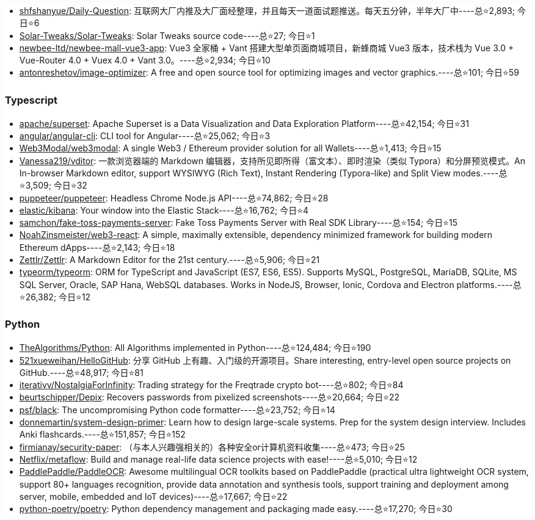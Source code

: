 - [shfshanyue/Daily-Question](https://github.com/shfshanyue/Daily-Question): 互联网大厂内推及大厂面经整理，并且每天一道面试题推送。每天五分钟，半年大厂中----总⭐️2,893; 今日⭐️6 
- [Solar-Tweaks/Solar-Tweaks](https://github.com/Solar-Tweaks/Solar-Tweaks): Solar Tweaks source code----总⭐️27; 今日⭐️1 
- [newbee-ltd/newbee-mall-vue3-app](https://github.com/newbee-ltd/newbee-mall-vue3-app): Vue3 全家桶 + Vant 搭建大型单页面商城项目，新蜂商城 Vue3 版本，技术栈为 Vue 3.0 + Vue-Router 4.0 + Vuex 4.0 + Vant 3.0。----总⭐️2,934; 今日⭐️10 
- [antonreshetov/image-optimizer](https://github.com/antonreshetov/image-optimizer): A free and open source tool for optimizing images and vector graphics.----总⭐️101; 今日⭐️59 

### Typescript 
- [apache/superset](https://github.com/apache/superset): Apache Superset is a Data Visualization and Data Exploration Platform----总⭐️42,154; 今日⭐️31 
- [angular/angular-cli](https://github.com/angular/angular-cli): CLI tool for Angular----总⭐️25,062; 今日⭐️3 
- [Web3Modal/web3modal](https://github.com/Web3Modal/web3modal): A single Web3 / Ethereum provider solution for all Wallets----总⭐️1,413; 今日⭐️15 
- [Vanessa219/vditor](https://github.com/Vanessa219/vditor): 一款浏览器端的 Markdown 编辑器，支持所见即所得（富文本）、即时渲染（类似 Typora）和分屏预览模式。An In-browser Markdown editor, support WYSIWYG (Rich Text), Instant Rendering (Typora-like) and Split View modes.----总⭐️3,509; 今日⭐️32 
- [puppeteer/puppeteer](https://github.com/puppeteer/puppeteer): Headless Chrome Node.js API----总⭐️74,862; 今日⭐️28 
- [elastic/kibana](https://github.com/elastic/kibana): Your window into the Elastic Stack----总⭐️16,762; 今日⭐️4 
- [samchon/fake-toss-payments-server](https://github.com/samchon/fake-toss-payments-server): Fake Toss Payments Server with Real SDK Library----总⭐️154; 今日⭐️15 
- [NoahZinsmeister/web3-react](https://github.com/NoahZinsmeister/web3-react): A simple, maximally extensible, dependency minimized framework for building modern Ethereum dApps----总⭐️2,143; 今日⭐️18 
- [Zettlr/Zettlr](https://github.com/Zettlr/Zettlr): A Markdown Editor for the 21st century.----总⭐️5,906; 今日⭐️21 
- [typeorm/typeorm](https://github.com/typeorm/typeorm): ORM for TypeScript and JavaScript (ES7, ES6, ES5). Supports MySQL, PostgreSQL, MariaDB, SQLite, MS SQL Server, Oracle, SAP Hana, WebSQL databases. Works in NodeJS, Browser, Ionic, Cordova and Electron platforms.----总⭐️26,382; 今日⭐️12 

### Python 
- [TheAlgorithms/Python](https://github.com/TheAlgorithms/Python): All Algorithms implemented in Python----总⭐️124,484; 今日⭐️190 
- [521xueweihan/HelloGitHub](https://github.com/521xueweihan/HelloGitHub): 分享 GitHub 上有趣、入门级的开源项目。Share interesting, entry-level open source projects on GitHub.----总⭐️48,917; 今日⭐️81 
- [iterativv/NostalgiaForInfinity](https://github.com/iterativv/NostalgiaForInfinity): Trading strategy for the Freqtrade crypto bot----总⭐️802; 今日⭐️84 
- [beurtschipper/Depix](https://github.com/beurtschipper/Depix): Recovers passwords from pixelized screenshots----总⭐️20,664; 今日⭐️22 
- [psf/black](https://github.com/psf/black): The uncompromising Python code formatter----总⭐️23,752; 今日⭐️14 
- [donnemartin/system-design-primer](https://github.com/donnemartin/system-design-primer): Learn how to design large-scale systems. Prep for the system design interview. Includes Anki flashcards.----总⭐️151,857; 今日⭐️152 
- [firmianay/security-paper](https://github.com/firmianay/security-paper): （与本人兴趣强相关的）各种安全or计算机资料收集----总⭐️473; 今日⭐️25 
- [Netflix/metaflow](https://github.com/Netflix/metaflow): Build and manage real-life data science projects with ease!----总⭐️5,010; 今日⭐️12 
- [PaddlePaddle/PaddleOCR](https://github.com/PaddlePaddle/PaddleOCR): Awesome multilingual OCR toolkits based on PaddlePaddle (practical ultra lightweight OCR system, support 80+ languages recognition, provide data annotation and synthesis tools, support training and deployment among server, mobile, embedded and IoT devices)----总⭐️17,667; 今日⭐️22 
- [python-poetry/poetry](https://github.com/python-poetry/poetry): Python dependency management and packaging made easy.----总⭐️17,270; 今日⭐️30 
